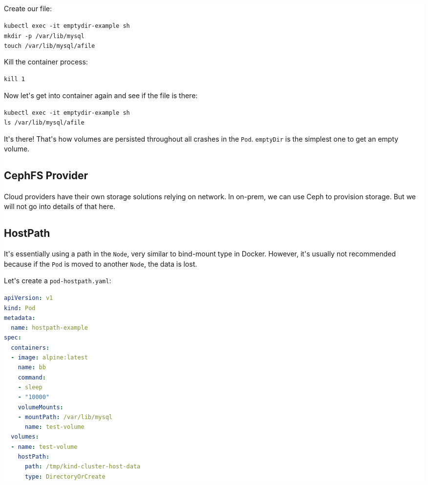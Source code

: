 Create our file:
```
kubectl exec -it emptydir-example sh
mkdir -p /var/lib/mysql
touch /var/lib/mysql/afile
```

Kill the container process:
```
kill 1
```

Now let's get into container again and see if the file is there:
```
kubectl exec -it emptydir-example sh
ls /var/lib/mysql/afile
```

It's there! That's how volumes are persisted throughout all crashes in the `Pod`. `emptyDir` is the simplest one to get an empty volume.

## CephFS Provider

Cloud providers have their own storage solutions relying on network. In on-prem, we can use Ceph to provision storage. But we will not go into details of that here.

## HostPath

It's essentially using a path in the `Node`, very similar to bind-mount type in Docker. However, it's usually not recommended because if the `Pod` is moved to another `Node`, the data is lost.

Let's create a `pod-hostpath.yaml`:
```yaml
apiVersion: v1
kind: Pod
metadata:
  name: hostpath-example
spec:
  containers:
  - image: alpine:latest
    name: bb
    command:
    - sleep
    - "10000"
    volumeMounts:
    - mountPath: /var/lib/mysql
      name: test-volume
  volumes:
  - name: test-volume
    hostPath:
      path: /tmp/kind-cluster-host-data
      type: DirectoryOrCreate
```
